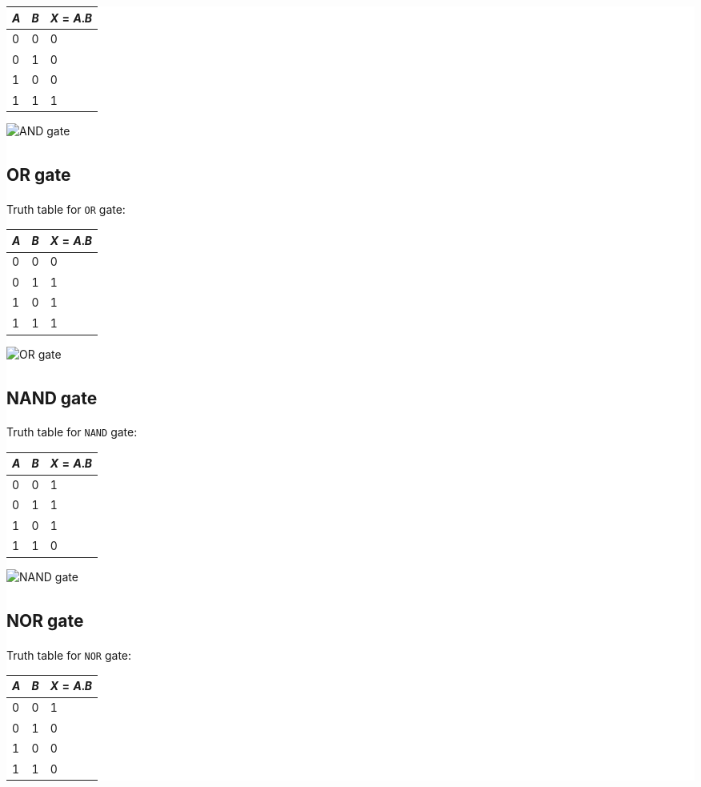 | $A$ | $B$ | $X=A.B$ |
| --- | --- | ------- |
| 0   | 0   | 0       |
| 0   | 1   | 0       |
| 1   | 0   | 0       |
| 1   | 1   | 1       |

![AND gate](/_data/2402260825-2.png)

## OR gate

Truth table for `OR` gate:

| $A$ | $B$ | $X=A.B$ |
| --- | --- | ------- |
| 0   | 0   | 0       |
| 0   | 1   | 1       |
| 1   | 0   | 1       |
| 1   | 1   | 1       |

![OR gate](/_data/2402260825-3.png)

## NAND gate

Truth table for `NAND` gate:

| $A$ | $B$ | $X=A.B$ |
| --- | --- | ------- |
| 0   | 0   | 1       |
| 0   | 1   | 1       |
| 1   | 0   | 1       |
| 1   | 1   | 0       |

![NAND gate](/_data/2402260825-4.png)

## NOR gate

Truth table for `NOR` gate:

| $A$ | $B$ | $X=A.B$ |
| --- | --- | ------- |
| 0   | 0   | 1       |
| 0   | 1   | 0       |
| 1   | 0   | 0       |
| 1   | 1   | 0       |
